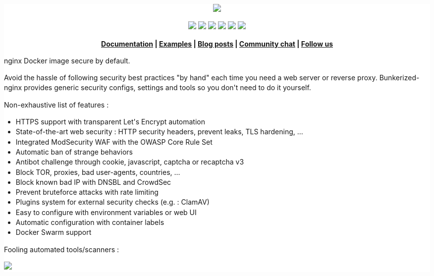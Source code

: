 <p align="center">
	<img src="https://github.com/bunkerity/bunkerized-nginx/blob/master/logo.png?raw=true" width="425" />
</p>

<p align="center">
        <img src="https://img.shields.io/badge/bunkerized--nginx-1.2.7-blue" />
        <img src="https://img.shields.io/badge/nginx-1.20.1-blue" />
        <img src="https://img.shields.io/github/last-commit/bunkerity/bunkerized-nginx" />
        <img src="https://img.shields.io/github/workflow/status/bunkerity/bunkerized-nginx/Automatic%20test?label=automatic%20test" />
        <img src="https://img.shields.io/github/workflow/status/bunkerity/bunkerized-nginx/Build%20and%20push%20bunkerized-nginx?label=docker%20build" />
        <img src="https://img.shields.io/readthedocs/bunkerized-nginx" />
</p>

<p align="center">
	<strong>
		<a href="https://bunkerized-nginx.readthedocs.io">Documentation</a>
		<span> | </span>
		<a href="https://github.com/bunkerity/bunkerized-nginx/tree/master/examples">Examples</a>
		<span> | </span>
		<a href="https://www.bunkerity.com/category/bunkerized-nginx/">Blog posts</a>
		<span> | </span>
		<a href="https://coso.me/bunkerity-chat">Community chat</a>
		<span> | </span>
		<a href="https://coso.me/bunkerity">Follow us</a>
	</strong>
</p>

nginx Docker image secure by default.  

Avoid the hassle of following security best practices "by hand" each time you need a web server or reverse proxy. Bunkerized-nginx provides generic security configs, settings and tools so you don't need to do it yourself.

Non-exhaustive list of features :
- HTTPS support with transparent Let's Encrypt automation
- State-of-the-art web security : HTTP security headers, prevent leaks, TLS hardening, ...
- Integrated ModSecurity WAF with the OWASP Core Rule Set
- Automatic ban of strange behaviors
- Antibot challenge through cookie, javascript, captcha or recaptcha v3
- Block TOR, proxies, bad user-agents, countries, ...
- Block known bad IP with DNSBL and CrowdSec
- Prevent bruteforce attacks with rate limiting
- Plugins system for external security checks (e.g. : ClamAV)
- Easy to configure with environment variables or web UI
- Automatic configuration with container labels
- Docker Swarm support

Fooling automated tools/scanners :

<img src="https://github.com/bunkerity/bunkerized-nginx/blob/master/demo.gif?raw=true" />
